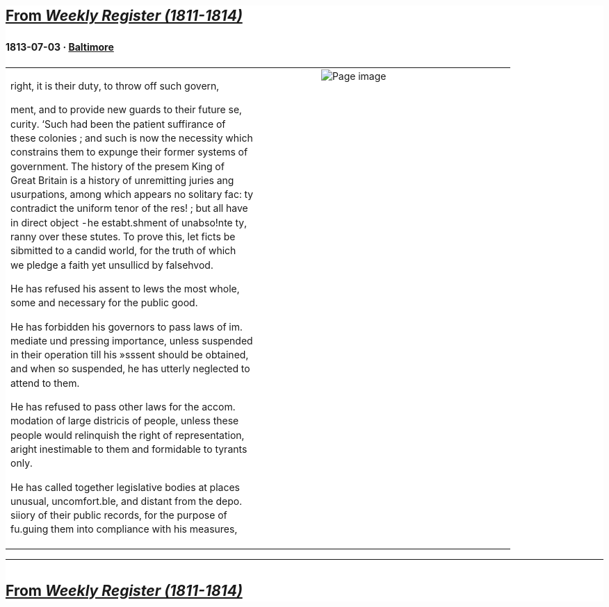 
## [From _Weekly Register (1811-1814)_](https://archive.org/details/sim_niles-national-register_1813-07-03_4_96/page/n1/mode/1up?view=theater)

#### 1813-07-03 &middot; [Baltimore](http://dbpedia.org/resource/Baltimore)

<table style="width: 100%;"><tr><td style="width: 50%">

  
  
right, it is their duty, to throw off such govern,  
  
ment, and to provide new guards to their future se,  
curity. ‘Such had been the patient suffirance of  
these colonies ; and such is now the necessity which  
constrains them to expunge their former systems of  
government. The history of the presem King of  
Great Britain is a history of unremitting juries ang  
usurpations, among which appears no solitary fac: ty  
contradict the uniform tenor of the res! ; but all have  
in direct object -he estabt.shment of unabso!nte ty,  
ranny over these stutes. To prove this, let ficts be  
sibmitted to a candid world, for the truth of which  
we pledge a faith yet unsullicd by falsehvod.  
  
He has refused his assent to lews the most whole,  
some and necessary for the public good.  
  
He has forbidden his governors to pass laws of im.  
mediate und pressing importance, unless suspended  
in their operation till his »sssent should be obtained,  
and when so suspended, he has utterly neglected to  
attend to them.  
  
He has refused to pass other laws for the accom.  
modation of large districis of people, unless these  
people would relinquish the right of representation,  
aright inestimable to them and formidable to tyrants  
only.  
  
He has called together legislative bodies at places  
unusual, uncomfort.ble, and distant from the depo.  
siiory of their public records, for the purpose of  
fu.guing them into compliance with his measures,
</td><td style="width: 50%; max-height: 75%; margin: auto; display: block;">
<img alt="Page image" src="https://iiif.archive.org/image/iiif/2/sim_niles-national-register_1813-07-03_4_96%2Fsim_niles-national-register_1813-07-03_4_96_jp2.zip%2Fsim_niles-national-register_1813-07-03_4_96_jp2%2Fsim_niles-national-register_1813-07-03_4_96_0001.jp2/pct:54.9009900990099,12.860438292964245,39.48019801980198,30.536332179930795/,600/0/default.jpg"/>
</td>
</tr></table>

---

## [From _Weekly Register (1811-1814)_](https://archive.org/details/sim_niles-national-register_1813-07-03_4_96/page/n2/mode/1up?view=theater)

